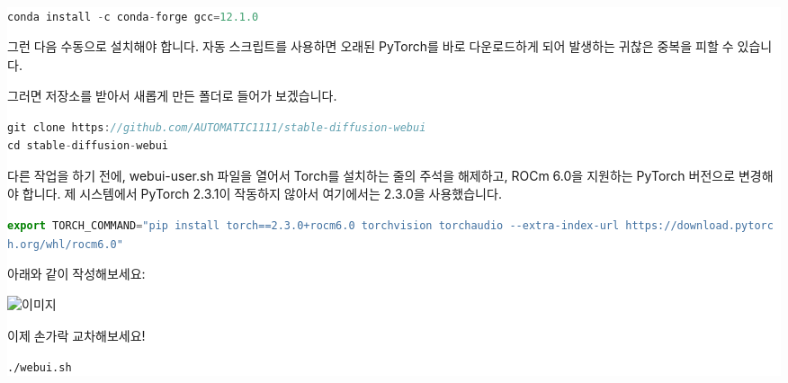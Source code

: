 ```js
conda install -c conda-forge gcc=12.1.0
```

그런 다음 수동으로 설치해야 합니다. 자동 스크립트를 사용하면 오래된 PyTorch를 바로 다운로드하게 되어 발생하는 귀찮은 중복을 피할 수 있습니다.



<ins class="adsbygoogle"
     style="display:block"
     data-ad-client="ca-pub-4877378276818686"
     data-ad-slot="1107185301"
     data-ad-format="auto"
     data-full-width-responsive="true"></ins>

<script>
     (adsbygoogle = window.adsbygoogle || []).push({});
</script>

그러면 저장소를 받아서 새롭게 만든 폴더로 들어가 보겠습니다.

```js
git clone https://github.com/AUTOMATIC1111/stable-diffusion-webui
cd stable-diffusion-webui
```

다른 작업을 하기 전에, webui-user.sh 파일을 열어서 Torch를 설치하는 줄의 주석을 해제하고, ROCm 6.0을 지원하는 PyTorch 버전으로 변경해야 합니다. 제 시스템에서 PyTorch 2.3.1이 작동하지 않아서 여기에서는 2.3.0을 사용했습니다.

```js
export TORCH_COMMAND="pip install torch==2.3.0+rocm6.0 torchvision torchaudio --extra-index-url https://download.pytorch.org/whl/rocm6.0"
```



<ins class="adsbygoogle"
     style="display:block"
     data-ad-client="ca-pub-4877378276818686"
     data-ad-slot="1107185301"
     data-ad-format="auto"
     data-full-width-responsive="true"></ins>

<script>
     (adsbygoogle = window.adsbygoogle || []).push({});
</script>

아래와 같이 작성해보세요:

![이미지](/assets/img/2024-06-19-RunningLlamaandStableDiffusionwithAMDROCmonFedora40_10.png)

이제 손가락 교차해보세요!

```bash
./webui.sh
```



<ins class="adsbygoogle"
     style="display:block"
     data-ad-client="ca-pub-4877378276818686"
     data-ad-slot="1107185301"
     data-ad-format="auto"
     data-full-width-responsive="true"></ins>
